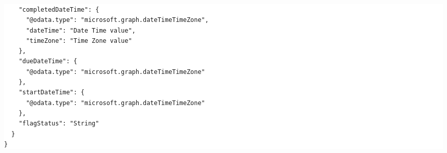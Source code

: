 ``` http
    "completedDateTime": {
      "@odata.type": "microsoft.graph.dateTimeTimeZone",
      "dateTime": "Date Time value",
      "timeZone": "Time Zone value"
    },
    "dueDateTime": {
      "@odata.type": "microsoft.graph.dateTimeTimeZone"
    },
    "startDateTime": {
      "@odata.type": "microsoft.graph.dateTimeTimeZone"
    },
    "flagStatus": "String"
  }
}
```

